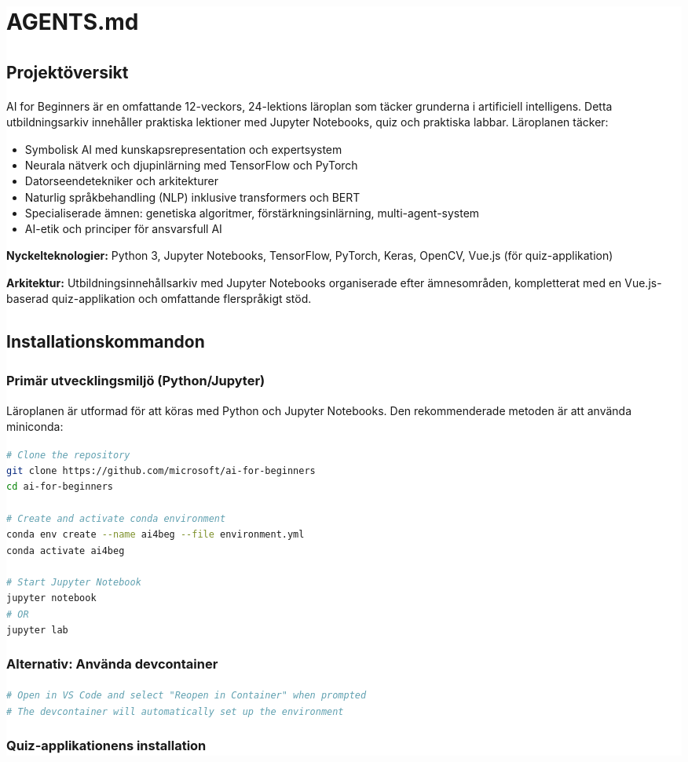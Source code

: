 
# AGENTS.md

## Projektöversikt

AI for Beginners är en omfattande 12-veckors, 24-lektions läroplan som täcker grunderna i artificiell intelligens. Detta utbildningsarkiv innehåller praktiska lektioner med Jupyter Notebooks, quiz och praktiska labbar. Läroplanen täcker:

- Symbolisk AI med kunskapsrepresentation och expertsystem
- Neurala nätverk och djupinlärning med TensorFlow och PyTorch
- Datorseendetekniker och arkitekturer
- Naturlig språkbehandling (NLP) inklusive transformers och BERT
- Specialiserade ämnen: genetiska algoritmer, förstärkningsinlärning, multi-agent-system
- AI-etik och principer för ansvarsfull AI

**Nyckelteknologier:** Python 3, Jupyter Notebooks, TensorFlow, PyTorch, Keras, OpenCV, Vue.js (för quiz-applikation)

**Arkitektur:** Utbildningsinnehållsarkiv med Jupyter Notebooks organiserade efter ämnesområden, kompletterat med en Vue.js-baserad quiz-applikation och omfattande flerspråkigt stöd.

## Installationskommandon

### Primär utvecklingsmiljö (Python/Jupyter)

Läroplanen är utformad för att köras med Python och Jupyter Notebooks. Den rekommenderade metoden är att använda miniconda:

```bash
# Clone the repository
git clone https://github.com/microsoft/ai-for-beginners
cd ai-for-beginners

# Create and activate conda environment
conda env create --name ai4beg --file environment.yml
conda activate ai4beg

# Start Jupyter Notebook
jupyter notebook
# OR
jupyter lab
```

### Alternativ: Använda devcontainer

```bash
# Open in VS Code and select "Reopen in Container" when prompted
# The devcontainer will automatically set up the environment
```

### Quiz-applikationens installation
